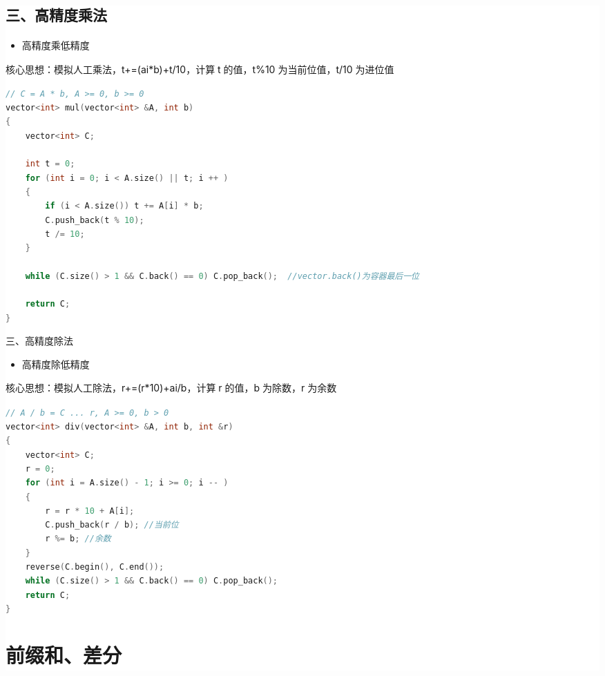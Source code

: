 ## 三、高精度乘法

- 高精度乘低精度

核心思想：模拟人工乘法，t+=(ai\*b)+t/10，计算 t 的值，t%10 为当前位值，t/10 为进位值

```C
// C = A * b, A >= 0, b >= 0
vector<int> mul(vector<int> &A, int b)
{
    vector<int> C;

    int t = 0;
    for (int i = 0; i < A.size() || t; i ++ )
    {
        if (i < A.size()) t += A[i] * b;
        C.push_back(t % 10);
        t /= 10;
    }

    while (C.size() > 1 && C.back() == 0) C.pop_back();  //vector.back()为容器最后一位

    return C;
}
```

三、高精度除法

- 高精度除低精度

核心思想：模拟人工除法，r+=(r\*10)+ai/b，计算 r 的值，b 为除数，r 为余数

```C
// A / b = C ... r, A >= 0, b > 0
vector<int> div(vector<int> &A, int b, int &r)
{
    vector<int> C;
    r = 0;
    for (int i = A.size() - 1; i >= 0; i -- )
    {
        r = r * 10 + A[i];
        C.push_back(r / b);	//当前位
        r %= b;	//余数
    }
    reverse(C.begin(), C.end());
    while (C.size() > 1 && C.back() == 0) C.pop_back();
    return C;
}

```

# 前缀和、差分
